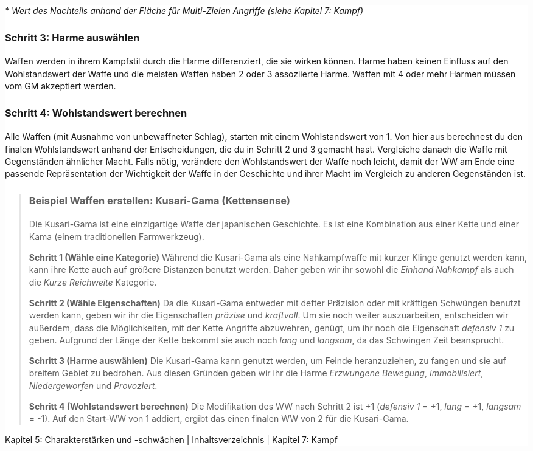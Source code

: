 *\* Wert des Nachteils anhand der Fläche für Multi-Zielen Angriffe (siehe [Kapitel 7: Kampf](<./Kapitel-7_Kampf.md>))*
### Schritt 3: Harme auswählen
Waffen werden in ihrem Kampfstil durch die Harme differenziert, die sie wirken können. Harme haben keinen Einfluss auf den Wohlstandswert der Waffe und die meisten Waffen haben 2 oder 3 assoziierte Harme. Waffen mit 4 oder mehr Harmen müssen vom GM akzeptiert werden.
### Schritt 4: Wohlstandswert berechnen
Alle Waffen (mit Ausnahme von unbewaffneter Schlag), starten mit einem Wohlstandswert von 1. Von hier aus berechnest du den finalen Wohlstandswert anhand der Entscheidungen, die du in Schritt 2 und 3 gemacht hast. Vergleiche danach die Waffe mit Gegenständen ähnlicher Macht. Falls nötig, verändere den Wohlstandswert der Waffe noch leicht, damit der WW am Ende eine passende Repräsentation der Wichtigkeit der Waffe in der Geschichte und ihrer Macht im Vergleich zu anderen Gegenständen ist.

> ### Beispiel Waffen erstellen: Kusari-Gama (Kettensense)
> Die Kusari-Gama ist eine einzigartige Waffe der japanischen Geschichte. Es ist eine Kombination aus einer Kette und einer Kama (einem traditionellen Farmwerkzeug).
> 
> **Schritt 1 (Wähle eine Kategorie)** Während die Kusari-Gama als eine Nahkampfwaffe mit kurzer Klinge genutzt werden kann, kann ihre Kette auch auf größere Distanzen benutzt werden. Daher geben wir ihr sowohl die *Einhand Nahkampf* als auch die *Kurze Reichweite* Kategorie.
> 
> **Schritt 2 (Wähle Eigenschaften)** Da die Kusari-Gama entweder mit defter Präzision oder mit kräftigen Schwüngen benutzt werden kann, geben wir ihr die Eigenschaften *präzise* und *kraftvoll*. Um sie noch weiter auszuarbeiten, entscheiden wir außerdem, dass die Möglichkeiten, mit der Kette Angriffe abzuwehren, genügt, um ihr noch die Eigenschaft *defensiv 1* zu geben. Aufgrund der Länge der Kette bekommt sie auch noch *lang* und *langsam*, da das Schwingen Zeit beansprucht.
> 
> **Schritt 3 (Harme auswählen)** Die Kusari-Gama kann genutzt werden, um Feinde heranzuziehen, zu fangen und sie auf breitem Gebiet zu bedrohen. Aus diesen Gründen geben wir ihr die Harme *Erzwungene Bewegung*, *Immobilisiert*, *Niedergeworfen* und *Provoziert*.
> 
> **Schritt 4 (Wohlstandswert berechnen)** Die Modifikation des WW nach Schritt 2 ist +1 (*defensiv 1* = +1, *lang* = +1, *langsam* = -1). Auf den Start-WW von 1 addiert, ergibt das einen finalen WW von 2 für die Kusari-Gama.

[Kapitel 5: Charakterstärken und -schwächen](<./Kapitel-5_Charakterstaerken-und-schwaechen.md>) | [Inhaltsverzeichnis](<./Inhaltsverzeichnis.md>) | [Kapitel 7: Kampf](<./Kapitel-7_Kampf.md>)
